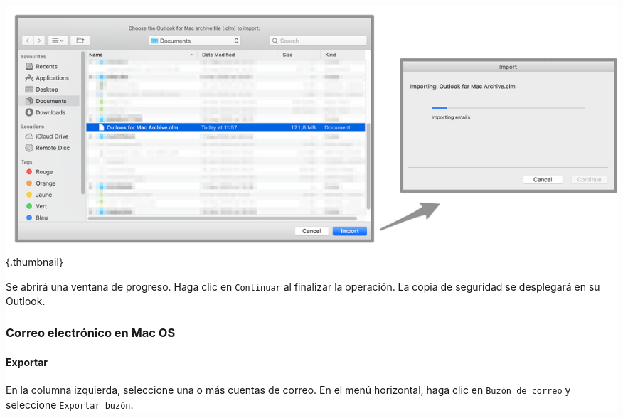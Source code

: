 ![correo electrónico](images/outlook-import-mac03.png){.thumbnail}

Se abrirá una ventana de progreso. Haga clic en `Continuar` al finalizar la operación. La copia de seguridad se desplegará en su Outlook.

### Correo electrónico en Mac OS

#### Exportar

En la columna izquierda, seleccione una o más cuentas de correo. En el menú horizontal, haga clic en `Buzón de correo` y seleccione `Exportar buzón`.
